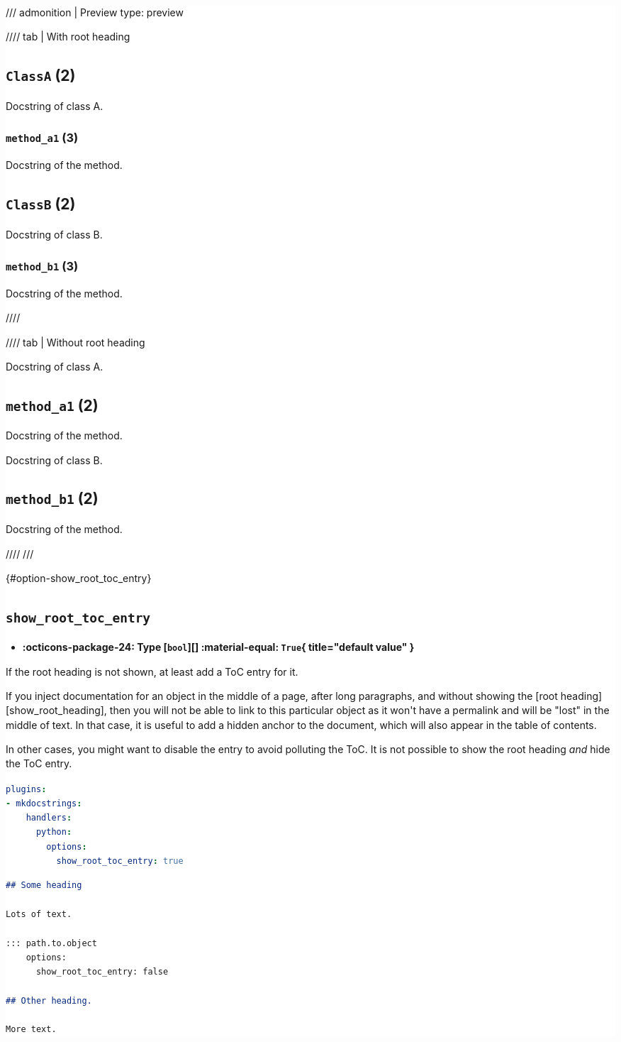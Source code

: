 /// admonition | Preview
    type: preview

//// tab | With root heading
<h2><code>ClassA</code> (2)</h2>
<p>Docstring of class A.</p>
<h3><code>method_a1</code> (3)</h3>
<p>Docstring of the method.</p>
<h2><code>ClassB</code> (2)</h2>
<p>Docstring of class B.</p>
<h3><code>method_b1</code> (3)</h3>
<p>Docstring of the method.</p>
////

//// tab | Without root heading
<p>Docstring of class A.</p>
<h2><code>method_a1</code> (2)</h2>
<p>Docstring of the method.</p>
<p>Docstring of class B.</p>
<h2><code>method_b1</code> (2)</h2>
<p>Docstring of the method.</p>
////
///

[](){#option-show_root_toc_entry}
## `show_root_toc_entry`

- **:octicons-package-24: Type [`bool`][] :material-equal: `True`{ title="default value" }**


If the root heading is not shown, at least add a ToC entry for it.

If you inject documentation for an object in the middle of a page,
after long paragraphs, and without showing the [root heading][show_root_heading],
then you will not be able to link to this particular object
as it won't have a permalink and will be "lost" in the middle of text.
In that case, it is useful to add a hidden anchor to the document,
which will also appear in the table of contents.

In other cases, you might want to disable the entry to avoid polluting the ToC.
It is not possible to show the root heading *and* hide the ToC entry.

```yaml title="in mkdocs.yml (global configuration)"
plugins:
- mkdocstrings:
    handlers:
      python:
        options:
          show_root_toc_entry: true
```

```md title="or in docs/some_page.md (local configuration)"
## Some heading

Lots of text.

::: path.to.object
    options:
      show_root_toc_entry: false

## Other heading.

More text.
```
